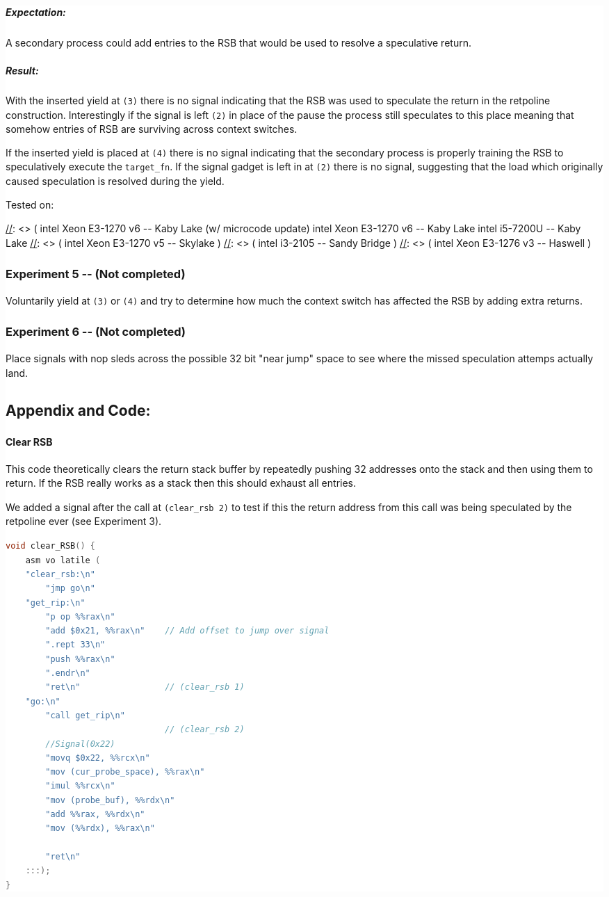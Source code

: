 ##### Expectation:
A secondary process could add entries to the RSB that would be used to resolve a
speculative return.

##### Result:
With the inserted yield at `(3)` there is no signal indicating that the RSB was used to
speculate the return in the retpoline construction. Interestingly if the signal is left
`(2)` in place of the pause the process still speculates to this place meaning that somehow
entries of RSB are surviving across context switches.

If the inserted yield is placed at `(4)` there is no signal indicating that the secondary
process is properly training the RSB to speculatively execute the `target_fn`. If the 
signal gadget is left in at `(2)` there is no signal, suggesting that the load which 
originally caused speculation is resolved during the yield. 

Tested on:

[//]: <> ( intel Xeon E3-1270 v6   -- Kaby Lake   (w/ microcode update)
    intel Xeon E3-1270 v6   -- Kaby Lake
    intel i5-7200U          -- Kaby Lake
[//]: <> (   intel Xeon E3-1270 v5   -- Skylake            )
[//]: <> (   intel i3-2105           -- Sandy Bridge       )
[//]: <> (   intel Xeon E3-1276 v3   -- Haswell            )


### Experiment 5 -- (Not completed)
Voluntarily yield at `(3)` or `(4)` and try to determine how much the context switch
has affected the RSB by adding extra returns. 

### Experiment 6 -- (Not completed)
Place signals with nop sleds across the possible 32 bit "near jump" space to see where
the missed speculation attemps actually land. 


## Appendix and Code:

#### Clear RSB
This code theoretically clears the return stack buffer by repeatedly pushing 32 addresses
onto the stack and then using them to return. If the RSB really works as a stack then this 
should exhaust all entries. 

We added a signal after the call at `(clear_rsb 2)` to test if this the return address from
this call was being speculated by the retpoline ever (see Experiment 3).

```c
void clear_RSB() {
    asm vo latile (
    "clear_rsb:\n"
        "jmp go\n"
    "get_rip:\n"
        "p op %%rax\n"
        "add $0x21, %%rax\n"    // Add offset to jump over signal
        ".rept 33\n"
        "push %%rax\n"
        ".endr\n"
        "ret\n"                 // (clear_rsb 1)
    "go:\n"
        "call get_rip\n" 
                                // (clear_rsb 2)
        //Signal(0x22)
        "movq $0x22, %%rcx\n"
        "mov (cur_probe_space), %%rax\n"
        "imul %%rcx\n"
        "mov (probe_buf), %%rdx\n"
        "add %%rax, %%rdx\n"
        "mov (%%rdx), %%rax\n"

        "ret\n"
    :::);
}
```

[//]: <> (TODO)
[//]: <> (TODO)